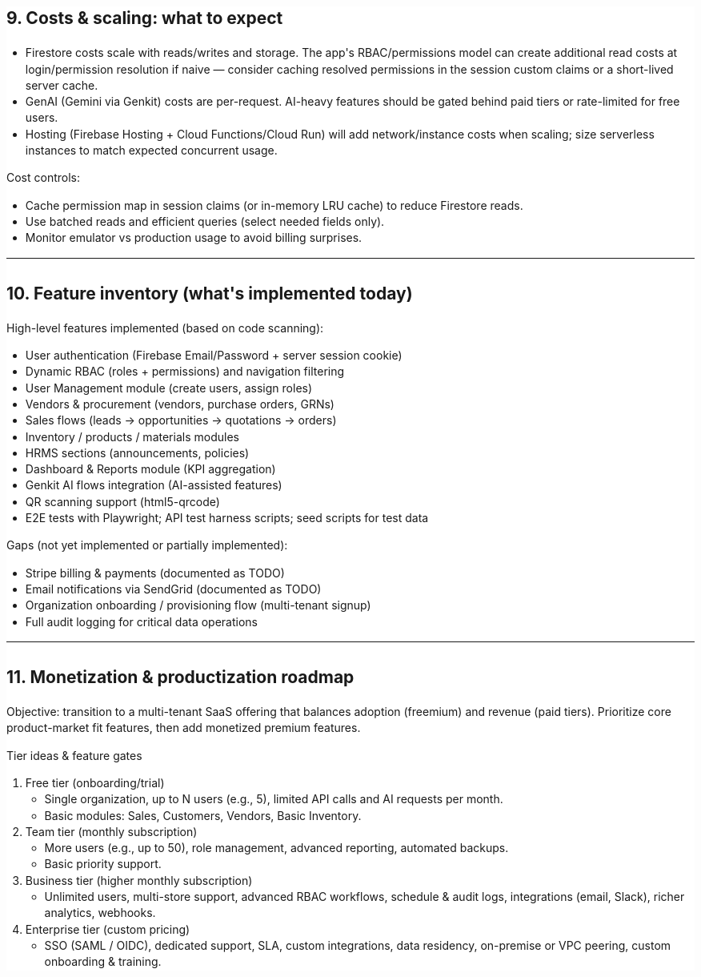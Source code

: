 
## 9. Costs & scaling: what to expect

- Firestore costs scale with reads/writes and storage. The app's RBAC/permissions model can create additional read costs at login/permission resolution if naive — consider caching resolved permissions in the session custom claims or a short-lived server cache.
- GenAI (Gemini via Genkit) costs are per-request. AI-heavy features should be gated behind paid tiers or rate-limited for free users.
- Hosting (Firebase Hosting + Cloud Functions/Cloud Run) will add network/instance costs when scaling; size serverless instances to match expected concurrent usage.

Cost controls:
- Cache permission map in session claims (or in-memory LRU cache) to reduce Firestore reads.
- Use batched reads and efficient queries (select needed fields only).
- Monitor emulator vs production usage to avoid billing surprises.

---

## 10. Feature inventory (what's implemented today)

High-level features implemented (based on code scanning):
- User authentication (Firebase Email/Password + server session cookie)
- Dynamic RBAC (roles + permissions) and navigation filtering
- User Management module (create users, assign roles)
- Vendors & procurement (vendors, purchase orders, GRNs)
- Sales flows (leads → opportunities → quotations → orders)
- Inventory / products / materials modules
- HRMS sections (announcements, policies)
- Dashboard & Reports module (KPI aggregation)
- Genkit AI flows integration (AI-assisted features)
- QR scanning support (html5-qrcode)
- E2E tests with Playwright; API test harness scripts; seed scripts for test data

Gaps (not yet implemented or partially implemented):
- Stripe billing & payments (documented as TODO)
- Email notifications via SendGrid (documented as TODO)
- Organization onboarding / provisioning flow (multi-tenant signup)
- Full audit logging for critical data operations

---

## 11. Monetization & productization roadmap

Objective: transition to a multi-tenant SaaS offering that balances adoption (freemium) and revenue (paid tiers). Prioritize core product-market fit features, then add monetized premium features.

Tier ideas & feature gates
1. Free tier (onboarding/trial)
   - Single organization, up to N users (e.g., 5), limited API calls and AI requests per month.
   - Basic modules: Sales, Customers, Vendors, Basic Inventory.
2. Team tier (monthly subscription)
   - More users (e.g., up to 50), role management, advanced reporting, automated backups.
   - Basic priority support.
3. Business tier (higher monthly subscription)
   - Unlimited users, multi-store support, advanced RBAC workflows, schedule & audit logs, integrations (email, Slack), richer analytics, webhooks.
4. Enterprise tier (custom pricing)
   - SSO (SAML / OIDC), dedicated support, SLA, custom integrations, data residency, on-premise or VPC peering, custom onboarding & training.
